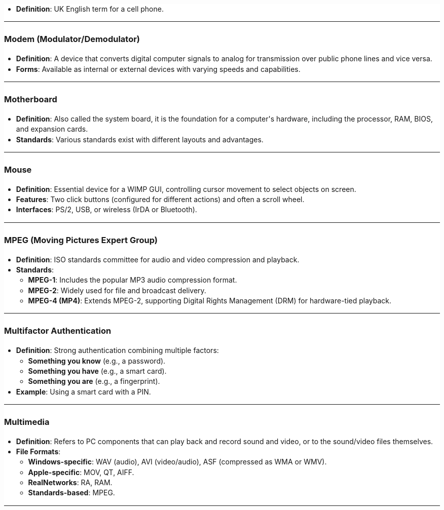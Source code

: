 - **Definition**: UK English term for a cell phone.

---

### Modem (Modulator/Demodulator)

- **Definition**: A device that converts digital computer signals to analog for transmission over public phone lines and vice versa.
- **Forms**: Available as internal or external devices with varying speeds and capabilities.

---

### Motherboard

- **Definition**: Also called the system board, it is the foundation for a computer's hardware, including the processor, RAM, BIOS, and expansion cards.
- **Standards**: Various standards exist with different layouts and advantages.

---

### Mouse

- **Definition**: Essential device for a WIMP GUI, controlling cursor movement to select objects on screen.
- **Features**: Two click buttons (configured for different actions) and often a scroll wheel.
- **Interfaces**: PS/2, USB, or wireless (IrDA or Bluetooth).

---

### MPEG (Moving Pictures Expert Group)

- **Definition**: ISO standards committee for audio and video compression and playback.
- **Standards**:
  - **MPEG-1**: Includes the popular MP3 audio compression format.
  - **MPEG-2**: Widely used for file and broadcast delivery.
  - **MPEG-4 (MP4)**: Extends MPEG-2, supporting Digital Rights Management (DRM) for hardware-tied playback.

---

### Multifactor Authentication

- **Definition**: Strong authentication combining multiple factors:
  - **Something you know** (e.g., a password).
  - **Something you have** (e.g., a smart card).
  - **Something you are** (e.g., a fingerprint).
- **Example**: Using a smart card with a PIN.

---

### Multimedia

- **Definition**: Refers to PC components that can play back and record sound and video, or to the sound/video files themselves.
- **File Formats**:
  - **Windows-specific**: WAV (audio), AVI (video/audio), ASF (compressed as WMA or WMV).
  - **Apple-specific**: MOV, QT, AIFF.
  - **RealNetworks**: RA, RAM.
  - **Standards-based**: MPEG.

---